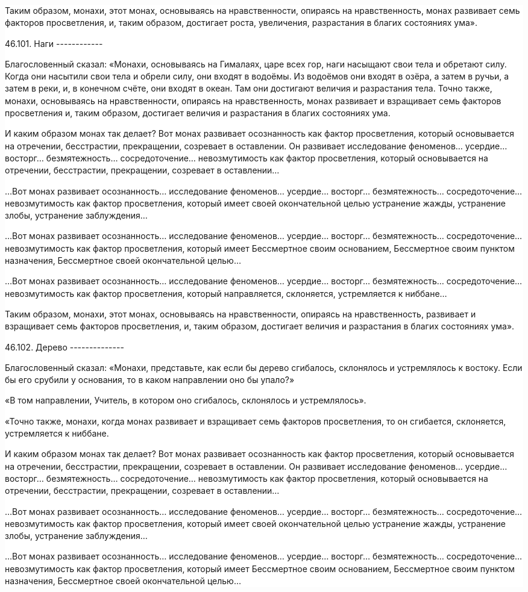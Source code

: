 Таким образом, монахи, этот монах, основываясь на нравственности, опираясь на нравственность, монах развивает семь факторов просветления, и, таким образом, достигает роста, увеличения, разрастания в благих состояниях ума»\.

46\.101\. Наги
\-\-\-\-\-\-\-\-\-\-\-\-

Благословенный сказал: «Монахи, основываясь на Гималаях, царе всех гор, наги насыщают свои тела и обретают силу\. Когда они насытили свои тела и обрели силу, они входят в водоёмы\. Из водоёмов они входят в озёра, а затем в ручьи, а затем в реки, и, в конечном счёте, они входят в океан\. Там они достигают величия и разрастания тела\. Точно также, монахи, основываясь на нравственности, опираясь на нравственность, монах развивает и взращивает семь факторов просветления и, таким образом, достигает величия и разрастания в благих состояниях ума\.

И каким образом монах так делает? Вот монах развивает осознанность как фактор просветления, который основывается на отречении, бесстрастии, прекращении, созревает в оставлении\. Он развивает исследование феноменов… усердие… восторг… безмятежность… сосредоточение… невозмутимость как фактор просветления, который основывается на отречении, бесстрастии, прекращении, созревает в оставлении…

…Вот монах развивает осознанность… исследование феноменов… усердие… восторг… безмятежность… сосредоточение… невозмутимость как фактор просветления, который имеет своей окончательной целью устранение жажды, устранение злобы, устранение заблуждения…

…Вот монах развивает осознанность… исследование феноменов… усердие… восторг… безмятежность… сосредоточение… невозмутимость как фактор просветления, который имеет Бессмертное своим основанием, Бессмертное своим пунктом назначения, Бессмертное своей окончательной целью…

…Вот монах развивает осознанность… исследование феноменов… усердие… восторг… безмятежность… сосредоточение… невозмутимость как фактор просветления, который направляется, склоняется, устремляется к ниббане…

Таким образом, монахи, этот монах, основываясь на нравственности, опираясь на нравственность, развивает и взращивает семь факторов просветления, и, таким образом, достигает величия и разрастания в благих состояниях ума»\.

46\.102\. Дерево
\-\-\-\-\-\-\-\-\-\-\-\-\-\-

Благословенный сказал: «Монахи, представьте, как если бы дерево сгибалось, склонялось и устремлялось к востоку\. Если бы его срубили у основания, то в каком направлении оно бы упало?»

«В том направлении, Учитель, в котором оно сгибалось, склонялось и устремлялось»\.

«Точно также, монахи, когда монах развивает и взращивает семь факторов просветления, то он сгибается, склоняется, устремляется к ниббане\.

И каким образом монах так делает? Вот монах развивает осознанность как фактор просветления, который основывается на отречении, бесстрастии, прекращении, созревает в оставлении\. Он развивает исследование феноменов… усердие… восторг… безмятежность… сосредоточение… невозмутимость как фактор просветления, который основывается на отречении, бесстрастии, прекращении, созревает в оставлении…

…Вот монах развивает осознанность… исследование феноменов… усердие… восторг… безмятежность… сосредоточение… невозмутимость как фактор просветления, который имеет своей окончательной целью устранение жажды, устранение злобы, устранение заблуждения…

…Вот монах развивает осознанность… исследование феноменов… усердие… восторг… безмятежность… сосредоточение… невозмутимость как фактор просветления, который имеет Бессмертное своим основанием, Бессмертное своим пунктом назначения, Бессмертное своей окончательной целью…
